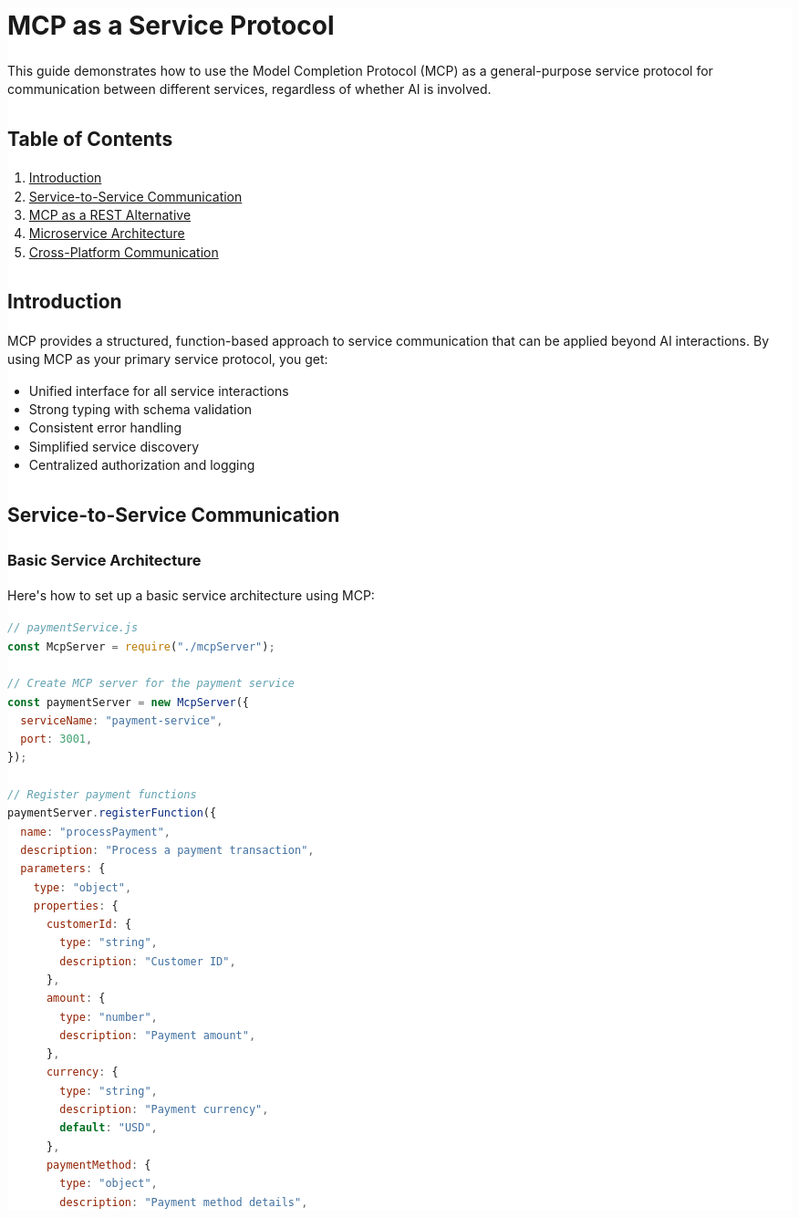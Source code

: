 # MCP as a Service Protocol

This guide demonstrates how to use the Model Completion Protocol (MCP) as a general-purpose service protocol for communication between different services, regardless of whether AI is involved.

## Table of Contents

1. [Introduction](#introduction)
2. [Service-to-Service Communication](#service-to-service-communication)
3. [MCP as a REST Alternative](#mcp-as-a-rest-alternative)
4. [Microservice Architecture](#microservice-architecture)
5. [Cross-Platform Communication](#cross-platform-communication)

## Introduction

MCP provides a structured, function-based approach to service communication that can be applied beyond AI interactions. By using MCP as your primary service protocol, you get:

- Unified interface for all service interactions
- Strong typing with schema validation
- Consistent error handling
- Simplified service discovery
- Centralized authorization and logging

## Service-to-Service Communication

### Basic Service Architecture

Here's how to set up a basic service architecture using MCP:

```javascript
// paymentService.js
const McpServer = require("./mcpServer");

// Create MCP server for the payment service
const paymentServer = new McpServer({
  serviceName: "payment-service",
  port: 3001,
});

// Register payment functions
paymentServer.registerFunction({
  name: "processPayment",
  description: "Process a payment transaction",
  parameters: {
    type: "object",
    properties: {
      customerId: {
        type: "string",
        description: "Customer ID",
      },
      amount: {
        type: "number",
        description: "Payment amount",
      },
      currency: {
        type: "string",
        description: "Payment currency",
        default: "USD",
      },
      paymentMethod: {
        type: "object",
        description: "Payment method details",
```